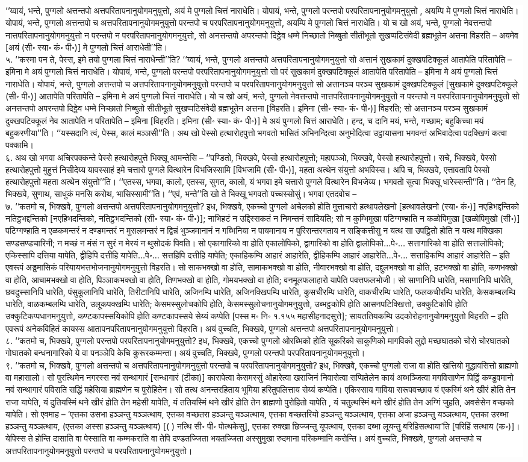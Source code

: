 ‘‘य्वायं, भन्ते, पुग्गलो अत्तन्तपो अत्तपरितापनानुयोगमनुयुत्तो, अयं मे पुग्गलो चित्तं नाराधेति। योपायं, भन्ते, पुग्गलो परन्तपो परपरितापनानुयोगमनुयुत्तो , अयम्पि मे पुग्गलो चित्तं नाराधेति। योपायं, भन्ते, पुग्गलो अत्तन्तपो च अत्तपरितापनानुयोगमनुयुत्तो परन्तपो च परपरितापनानुयोगमनुयुत्तो, अयम्पि मे पुग्गलो चित्तं नाराधेति। यो च खो अयं, भन्ते, पुग्गलो नेवत्तन्तपो नात्तपरितापनानुयोगमनुयुत्तो न परन्तपो न परपरितापनानुयोगमनुयुत्तो, सो अनत्तन्तपो अपरन्तपो दिट्ठेव धम्मे निच्छातो निब्बुतो सीतीभूतो सुखप्पटिसंवेदी ब्रह्मभूतेन अत्तना विहरति – अयमेव [अयं (सी॰ स्या॰ कं॰ पी॰)] मे पुग्गलो चित्तं आराधेती’’ति।  
५. ‘‘कस्मा पन ते, पेस्स, इमे तयो पुग्गला चित्तं नाराधेन्ती’’ति? ‘‘य्वायं, भन्ते, पुग्गलो अत्तन्तपो अत्तपरितापनानुयोगमनुयुत्तो सो अत्तानं सुखकामं दुक्खपटिक्कूलं आतापेति परितापेति – इमिना मे अयं पुग्गलो चित्तं नाराधेति। योपायं, भन्ते, पुग्गलो परन्तपो परपरितापनानुयोगमनुयुत्तो सो परं सुखकामं दुक्खपटिक्कूलं आतापेति परितापेति – इमिना मे अयं पुग्गलो चित्तं नाराधेति। योपायं, भन्ते, पुग्गलो अत्तन्तपो च अत्तपरितापनानुयोगमनुयुत्तो परन्तपो च परपरितापनानुयोगमनुयुत्तो सो अत्तानञ्च परञ्च सुखकामं दुक्खपटिक्कूलं [सुखकामे दुक्खपटिक्कूले (सी॰ पी॰)] आतापेति परितापेति – इमिना मे अयं पुग्गलो चित्तं नाराधेति। यो च खो अयं, भन्ते, पुग्गलो नेवत्तन्तपो नात्तपरितापनानुयोगमनुयुत्तो न परन्तपो न परपरितापनानुयोगमनुयुत्तो सो अनत्तन्तपो अपरन्तपो दिट्ठेव धम्मे निच्छातो निब्बुतो सीतीभूतो सुखप्पटिसंवेदी ब्रह्मभूतेन अत्तना [विहरति। इमिना (सी॰ स्या॰ कं॰ पी॰)] विहरति; सो अत्तानञ्च परञ्च सुखकामं दुक्खपटिक्कूलं नेव आतापेति न परितापेति – इमिना [विहरति। इमिना (सी॰ स्या॰ कं॰ पी॰)] मे अयं पुग्गलो चित्तं आराधेति। हन्द, च दानि मयं, भन्ते, गच्छाम; बहुकिच्चा मयं बहुकरणीया’’ति। ‘‘यस्सदानि त्वं, पेस्स, कालं मञ्ञसी’’ति। अथ खो पेस्सो हत्थारोहपुत्तो भगवतो भासितं अभिनन्दित्वा अनुमोदित्वा उट्ठायासना भगवन्तं अभिवादेत्वा पदक्खिणं कत्वा पक्कामि।  
६. अथ खो भगवा अचिरपक्कन्ते पेस्से हत्थारोहपुत्ते भिक्खू आमन्तेसि – ‘‘पण्डितो, भिक्खवे, पेस्सो हत्थारोहपुत्तो; महापञ्ञो, भिक्खवे, पेस्सो हत्थारोहपुत्तो। सचे, भिक्खवे, पेस्सो हत्थारोहपुत्तो मुहुत्तं निसीदेय्य यावस्साहं इमे चत्तारो पुग्गले वित्थारेन विभजिस्सामि [विभजामि (सी॰ पी॰)], महता अत्थेन संयुत्तो अभविस्स। अपि च, भिक्खवे, एत्तावतापि पेस्सो हत्थारोहपुत्तो महता अत्थेन संयुत्तो’’ति। ‘‘एतस्स, भगवा, कालो, एतस्स, सुगत, कालो, यं भगवा इमे चत्तारो पुग्गले वित्थारेन विभजेय्य। भगवतो सुत्वा भिक्खू धारेस्सन्ती’’ति। ‘‘तेन हि, भिक्खवे, सुणाथ, साधुकं मनसि करोथ, भासिस्सामी’’ति। ‘‘एवं, भन्ते’’ति खो ते भिक्खू भगवतो पच्चस्सोसुं। भगवा एतदवोच –  
७. ‘‘कतमो च, भिक्खवे, पुग्गलो अत्तन्तपो अत्तपरितापनानुयोगमनुयुत्तो? इध, भिक्खवे, एकच्चो पुग्गलो अचेलको होति मुत्ताचारो हत्थापलेखनो [हत्थावलेखनो (स्या॰ कं॰)] नएहिभद्दन्तिको नतिट्ठभद्दन्तिको [नएहिभदन्तिको, नतिट्ठभदन्तिको (सी॰ स्या॰ कं॰ पी॰)]; नाभिहटं न उद्दिस्सकतं न निमन्तनं सादियति; सो न कुम्भिमुखा पटिग्गण्हाति न कळोपिमुखा [खळोपिमुखो (सी॰)] पटिग्गण्हाति न एळकमन्तरं न दण्डमन्तरं न मुसलमन्तरं न द्विन्नं भुञ्जमानानं न गब्भिनिया न पायमानाय न पुरिसन्तरगताय न सङ्कित्तीसु न यत्थ सा उपट्ठितो होति न यत्थ मक्खिका सण्डसण्डचारिनी; न मच्छं न मंसं न सुरं न मेरयं न थुसोदकं पिवति। सो एकागारिको वा होति एकालोपिको, द्वागारिको वा होति द्वालोपिको…पे॰… सत्तागारिको वा होति सत्तालोपिको; एकिस्सापि दत्तिया यापेति, द्वीहिपि दत्तीहि यापेति…पे॰… सत्तहिपि दत्तीहि यापेति; एकाहिकम्पि आहारं आहारेति, द्वीहिकम्पि आहारं आहारेति…पे॰… सत्ताहिकम्पि आहारं आहारेति – इति एवरूपं अड्ढमासिकं परियायभत्तभोजनानुयोगमनुयुत्तो विहरति। सो साकभक्खो वा होति, सामाकभक्खो वा होति, नीवारभक्खो वा होति, दद्दुलभक्खो वा होति, हटभक्खो वा होति, कणभक्खो वा होति, आचामभक्खो वा होति, पिञ्ञाकभक्खो वा होति, तिणभक्खो वा होति, गोमयभक्खो वा होति; वनमूलफलाहारो यापेति पवत्तफलभोजी। सो साणानिपि धारेति, मसाणानिपि धारेति, छवदुस्सानिपि धारेति, पंसुकूलानिपि धारेति, तिरीटानिपि धारेति, अजिनम्पि धारेति, अजिनक्खिपम्पि धारेति, कुसचीरम्पि धारेति, वाकचीरम्पि धारेति, फलकचीरम्पि धारेति, केसकम्बलम्पि धारेति, वाळकम्बलम्पि धारेति, उलूकपक्खम्पि धारेति; केसमस्सुलोचकोपि होति, केसमस्सुलोचनानुयोगमनुयुत्तो, उब्भट्ठकोपि होति आसनपटिक्खित्तो, उक्कुटिकोपि होति उक्कुटिकप्पधानमनुयुत्तो, कण्टकापस्सयिकोपि होति कण्टकापस्सये सेय्यं कप्पेति [पस्स म॰ नि॰ १.१५५ महासीहनादसुत्ते]; सायततियकम्पि उदकोरोहनानुयोगमनुयुत्तो विहरति – इति एवरूपं अनेकविहितं कायस्स आतापनपरितापनानुयोगमनुयुत्तो विहरति। अयं वुच्चति, भिक्खवे, पुग्गलो अत्तन्तपो अत्तपरितापनानुयोगमनुयुत्तो।  
८. ‘‘कतमो च, भिक्खवे, पुग्गलो परन्तपो परपरितापनानुयोगमनुयुत्तो? इध, भिक्खवे, एकच्चो पुग्गलो ओरब्भिको होति सूकरिको साकुणिको मागविको लुद्दो मच्छघातको चोरो चोरघातको गोघातको बन्धनागारिको ये वा पनञ्ञेपि केचि कुरूरकम्मन्ता। अयं वुच्चति, भिक्खवे, पुग्गलो परन्तपो परपरितापनानुयोगमनुयुत्तो।  
९. ‘‘कतमो च, भिक्खवे, पुग्गलो अत्तन्तपो च अत्तपरितापनानुयोगमनुयुत्तो परन्तपो च परपरितापनानुयोगमनुयुत्तो? इध, भिक्खवे, एकच्चो पुग्गलो राजा वा होति खत्तियो मुद्धावसित्तो ब्राह्मणो वा महासालो। सो पुरत्थिमेन नगरस्स नवं सन्थागारं [सन्धागारं (टीका)] कारापेत्वा केसमस्सुं ओहारेत्वा खराजिनं निवासेत्वा सप्पितेलेन कायं अब्भञ्जित्वा मगविसाणेन पिट्ठिं कण्डुवमानो नवं सन्थागारं पविसति सद्धिं महेसिया ब्राह्मणेन च पुरोहितेन। सो तत्थ अनन्तरहिताय भूमिया हरितुपलित्ताय सेय्यं कप्पेति। एकिस्साय गाविया सरूपवच्छाय यं एकस्मिं थने खीरं होति तेन राजा यापेति, यं दुतियस्मिं थने खीरं होति तेन महेसी यापेति, यं ततियस्मिं थने खीरं होति तेन ब्राह्मणो पुरोहितो यापेति , यं चतुत्थस्मिं थने खीरं होति तेन अग्गिं जुहति, अवसेसेन वच्छको यापेति। सो एवमाह – ‘एत्तका उसभा हञ्ञन्तु यञ्ञत्थाय, एत्तका वच्छतरा हञ्ञन्तु यञ्ञत्थाय, एत्तका वच्छतरियो हञ्ञन्तु यञ्ञत्थाय, एत्तका अजा हञ्ञन्तु यञ्ञत्थाय, एत्तका उरब्भा हञ्ञन्तु यञ्ञत्थाय, (एत्तका अस्सा हञ्ञन्तु यञ्ञत्थाय) [( ) नत्थि सी॰ पी॰ पोत्थकेसु], एत्तका रुक्खा छिज्जन्तु यूपत्थाय, एत्तका दब्भा लूयन्तु बरिहिसत्थाया’ति [परिहिं सत्थाय (क॰)]। येपिस्स ते होन्ति दासाति वा पेस्साति वा कम्मकराति वा तेपि दण्डतज्जिता भयतज्जिता अस्सुमुखा रुदमाना परिकम्मानि करोन्ति। अयं वुच्चति, भिक्खवे, पुग्गलो अत्तन्तपो च अत्तपरितापनानुयोगमनुयुत्तो परन्तपो च परपरितापनानुयोगमनुयुत्तो।  